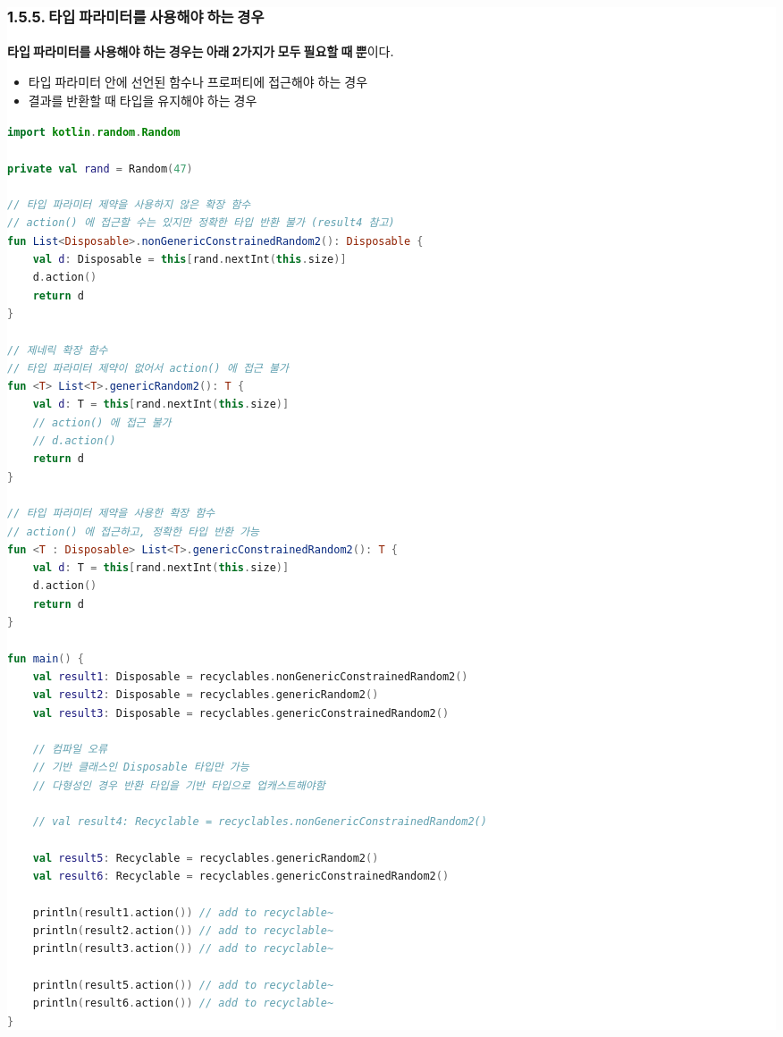 ### 1.5.5. 타입 파라미터를 사용해야 하는 경우

**타입 파라미터를 사용해야 하는 경우는 아래 2가지가 모두 필요할 때 뿐**이다.

- 타입 파라미터 안에 선언된 함수나 프로퍼티에 접근해야 하는 경우
- 결과를 반환할 때 타입을 유지해야 하는 경우

```kotlin
import kotlin.random.Random

private val rand = Random(47)

// 타입 파라미터 제약을 사용하지 않은 확장 함수
// action() 에 접근할 수는 있지만 정확한 타입 반환 불가 (result4 참고)
fun List<Disposable>.nonGenericConstrainedRandom2(): Disposable {
    val d: Disposable = this[rand.nextInt(this.size)]
    d.action()
    return d
}

// 제네릭 확장 함수
// 타입 파라미터 제약이 없어서 action() 에 접근 불가
fun <T> List<T>.genericRandom2(): T {
    val d: T = this[rand.nextInt(this.size)]
    // action() 에 접근 불가
    // d.action()
    return d
}

// 타입 파라미터 제약을 사용한 확장 함수
// action() 에 접근하고, 정확한 타입 반환 가능
fun <T : Disposable> List<T>.genericConstrainedRandom2(): T {
    val d: T = this[rand.nextInt(this.size)]
    d.action()
    return d
}

fun main() {
    val result1: Disposable = recyclables.nonGenericConstrainedRandom2()
    val result2: Disposable = recyclables.genericRandom2()
    val result3: Disposable = recyclables.genericConstrainedRandom2()

    // 컴파일 오류
    // 기반 클래스인 Disposable 타입만 가능
    // 다형성인 경우 반환 타입을 기반 타입으로 업캐스트해야함
  
    // val result4: Recyclable = recyclables.nonGenericConstrainedRandom2()
  
    val result5: Recyclable = recyclables.genericRandom2()
    val result6: Recyclable = recyclables.genericConstrainedRandom2()

    println(result1.action()) // add to recyclable~
    println(result2.action()) // add to recyclable~
    println(result3.action()) // add to recyclable~
  
    println(result5.action()) // add to recyclable~
    println(result6.action()) // add to recyclable~
}
```
